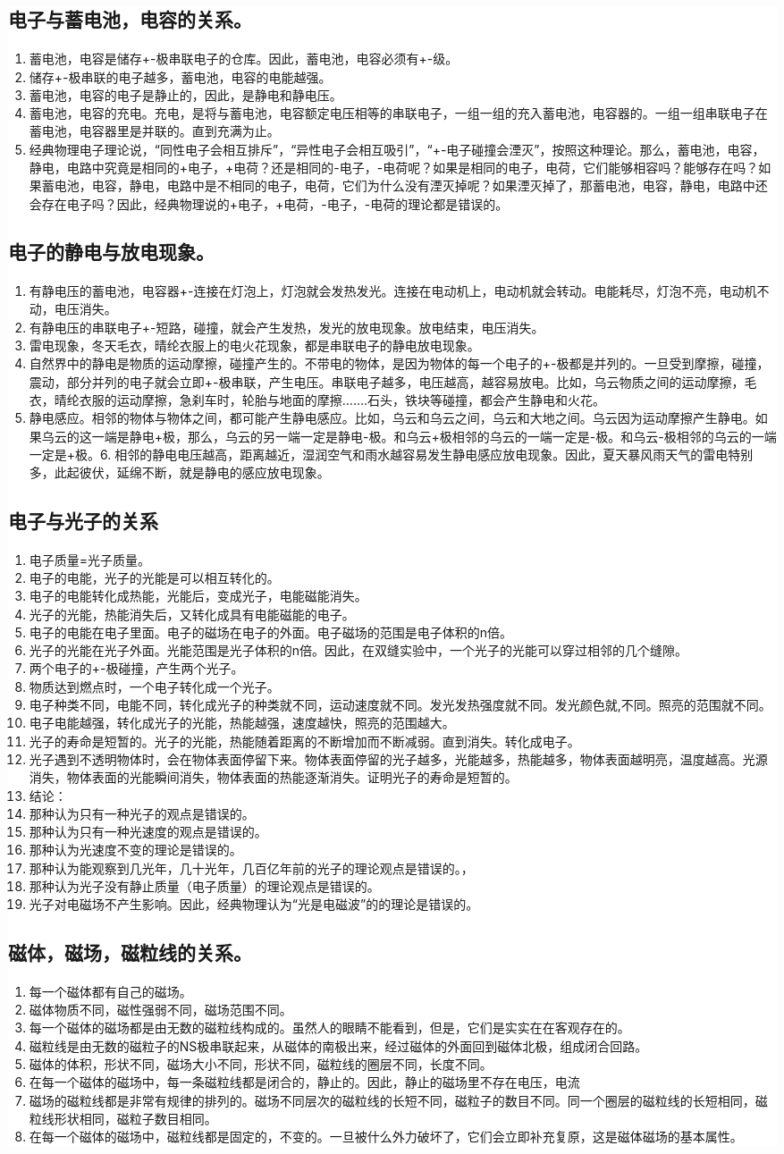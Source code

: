 ## 电子与蓄电池，电容的关系。

1. 蓄电池，电容是储存+-极串联电子的仓库。因此，蓄电池，电容必须有+-级。
2. 储存+-极串联的电子越多，蓄电池，电容的电能越强。
3. 蓄电池，电容的电子是静止的，因此，是静电和静电压。
4. 蓄电池，电容的充电。充电，是将与蓄电池，电容额定电压相等的串联电子，一组一组的充入蓄电池，电容器的。一组一组串联电子在蓄电池，电容器里是并联的。直到充满为止。
5. 经典物理电子理论说，“同性电子会相互排斥”，“异性电子会相互吸引”，“+-电子碰撞会湮灭”，按照这种理论。那么，蓄电池，电容，静电，电路中究竟是相同的+电子，+电荷？还是相同的-电子，-电荷呢？如果是相同的电子，电荷，它们能够相容吗？能够存在吗？如果蓄电池，电容，静电，电路中是不相同的电子，电荷，它们为什么没有湮灭掉呢？如果湮灭掉了，那蓄电池，电容，静电，电路中还会存在电子吗？因此，经典物理说的+电子，+电荷，-电子，-电荷的理论都是错误的。

## 电子的静电与放电现象。

1. 有静电压的蓄电池，电容器+-连接在灯泡上，灯泡就会发热发光。连接在电动机上，电动机就会转动。电能耗尽，灯泡不亮，电动机不动，电压消失。
2. 有静电压的串联电子+-短路，碰撞，就会产生发热，发光的放电现象。放电结束，电压消失。
3. 雷电现象，冬天毛衣，晴纶衣服上的电火花现象，都是串联电子的静电放电现象。
4. 自然界中的静电是物质的运动摩擦，碰撞产生的。不带电的物体，是因为物体的每一个电子的+-极都是并列的。一旦受到摩擦，碰撞，震动，部分并列的电子就会立即+-极串联，产生电压。串联电子越多，电压越高，越容易放电。比如，乌云物质之间的运动摩擦，毛衣，晴纶衣服的运动摩擦，急刹车时，轮胎与地面的摩擦…….石头，铁块等碰撞，都会产生静电和火花。
5. 静电感应。相邻的物体与物体之间，都可能产生静电感应。比如，乌云和乌云之间，乌云和大地之间。乌云因为运动摩擦产生静电。如果乌云的这一端是静电+极，那么，乌云的另一端一定是静电-极。和乌云+极相邻的乌云的一端一定是-极。和乌云-极相邻的乌云的一端一定是+极。6. 相邻的静电电压越高，距离越近，湿润空气和雨水越容易发生静电感应放电现象。因此，夏天暴风雨天气的雷电特别多，此起彼伏，延绵不断，就是静电的感应放电现象。

## 电子与光子的关系

1. 电子质量=光子质量。
2. 电子的电能，光子的光能是可以相互转化的。
3. 电子的电能转化成热能，光能后，变成光子，电能磁能消失。
4. 光子的光能，热能消失后，又转化成具有电能磁能的电子。
5. 电子的电能在电子里面。电子的磁场在电子的外面。电子磁场的范围是电子体积的n倍。
6. 光子的光能在光子外面。光能范围是光子体积的n倍。因此，在双缝实验中，一个光子的光能可以穿过相邻的几个缝隙。
7. 两个电子的+-极碰撞，产生两个光子。
8. 物质达到燃点时，一个电子转化成一个光子。
9. 电子种类不同，电能不同，转化成光子的种类就不同，运动速度就不同。发光发热强度就不同。发光颜色就,不同。照亮的范围就不同。
10. 电子电能越强，转化成光子的光能，热能越强，速度越快，照亮的范围越大。
11. 光子的寿命是短暂的。光子的光能，热能随着距离的不断增加而不断减弱。直到消失。转化成电子。
12. 光子遇到不透明物体时，会在物体表面停留下来。物体表面停留的光子越多，光能越多，热能越多，物体表面越明亮，温度越高。光源消失，物体表面的光能瞬间消失，物体表面的热能逐渐消失。证明光子的寿命是短暂的。
13. 结论：
  1. 那种认为只有一种光子的观点是错误的。
  2. 那种认为只有一种光速度的观点是错误的。
  3. 那种认为光速度不变的理论是错误的。
  4. 那种认为能观察到几光年，几十光年，几百亿年前的光子的理论观点是错误的。，
  5. 那种认为光子没有静止质量（电子质量）的理论观点是错误的。
  6. 光子对电磁场不产生影响。因此，经典物理认为“光是电磁波”的的理论是错误的。

## 磁体，磁场，磁粒线的关系。

1. 每一个磁体都有自己的磁场。
2. 磁体物质不同，磁性强弱不同，磁场范围不同。
3. 每一个磁体的磁场都是由无数的磁粒线构成的。虽然人的眼睛不能看到，但是，它们是实实在在客观存在的。
4. 磁粒线是由无数的磁粒子的NS极串联起来，从磁体的南极出来，经过磁体的外面回到磁体北极，组成闭合回路。
5. 磁体的体积，形状不同，磁场大小不同，形状不同，磁粒线的圈层不同，长度不同。
6. 在每一个磁体的磁场中，每一条磁粒线都是闭合的，静止的。因此，静止的磁场里不存在电压，电流
7. 磁场的磁粒线都是非常有规律的排列的。磁场不同层次的磁粒线的长短不同，磁粒子的数目不同。同一个圈层的磁粒线的长短相同，磁粒线形状相同，磁粒子数目相同。
8. 在每一个磁体的磁场中，磁粒线都是固定的，不变的。一旦被什么外力破坏了，它们会立即补充复原，这是磁体磁场的基本属性。
